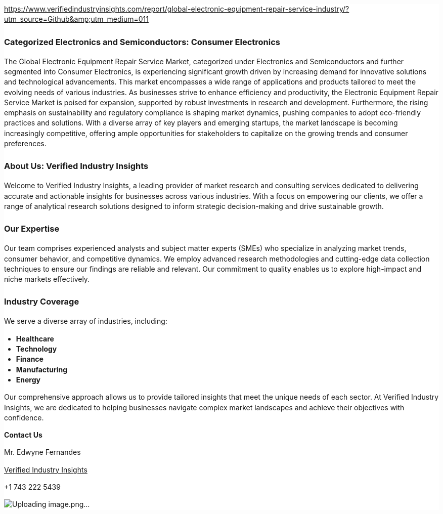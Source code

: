 </strong><a href="https://www.verifiedindustryinsights.com/report/global-electronic-equipment-repair-service-industry/?utm_source=Github&amp;utm_medium=011">https://www.verifiedindustryinsights.com/report/global-electronic-equipment-repair-service-industry/?utm_source=Github&amp;utm_medium=011</a>&nbsp;</p><h3>Categorized Electronics and Semiconductors: Consumer Electronics </h3><p>The Global Electronic Equipment Repair Service Market, categorized under Electronics and Semiconductors and further segmented into Consumer Electronics, is experiencing significant growth driven by increasing demand for innovative solutions and technological advancements. This market encompasses a wide range of applications and products tailored to meet the evolving needs of various industries. As businesses strive to enhance efficiency and productivity, the Electronic Equipment Repair Service Market is poised for expansion, supported by robust investments in research and development. Furthermore, the rising emphasis on sustainability and regulatory compliance is shaping market dynamics, pushing companies to adopt eco-friendly practices and solutions. With a diverse array of key players and emerging startups, the market landscape is becoming increasingly competitive, offering ample opportunities for stakeholders to capitalize on the growing trends and consumer preferences.</p><h3>About Us: Verified Industry Insights</h3><p>Welcome to Verified Industry Insights, a leading provider of market research and consulting services dedicated to delivering accurate and actionable insights for businesses across various industries. With a focus on empowering our clients, we offer a range of analytical research solutions designed to inform strategic decision-making and drive sustainable growth.</p><h3>Our Expertise</h3><p>Our team comprises experienced analysts and subject matter experts (SMEs) who specialize in analyzing market trends, consumer behavior, and competitive dynamics. We employ advanced research methodologies and cutting-edge data collection techniques to ensure our findings are reliable and relevant. Our commitment to quality enables us to explore high-impact and niche markets effectively.</p><h3>Industry Coverage</h3><p>We serve a diverse array of industries, including:</p><ul><li><strong>Healthcare</strong></li><li><strong>Technology</strong></li><li><strong>Finance</strong></li><li><strong>Manufacturing</strong></li><li><strong>Energy</strong></li></ul><p>Our comprehensive approach allows us to provide tailored insights that meet the unique needs of each sector. At Verified Industry Insights, we are dedicated to helping businesses navigate complex market landscapes and achieve their objectives with confidence.</p><p><strong>Contact Us</strong></p><p>Mr. Edwyne Fernandes</p><p><a href="https://www.verifiedindustryinsights.com/">Verified Industry Insights</a></p><p>+1 743 222 5439</p>
![Uploading image.png…]()
